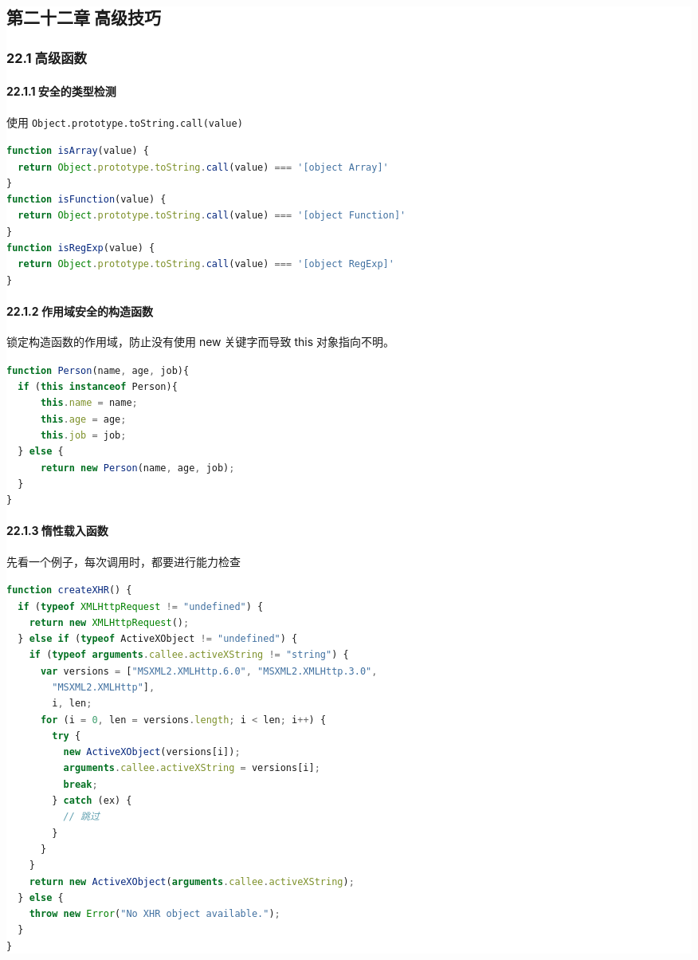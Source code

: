 ## 第二十二章 高级技巧

### 22.1 高级函数

#### 22.1.1 安全的类型检测
使用 `Object.prototype.toString.call(value)`

```js
function isArray(value) {
  return Object.prototype.toString.call(value) === '[object Array]'
}
function isFunction(value) {
  return Object.prototype.toString.call(value) === '[object Function]'
}
function isRegExp(value) {
  return Object.prototype.toString.call(value) === '[object RegExp]'
}
```

#### 22.1.2 作用域安全的构造函数
锁定构造函数的作用域，防止没有使用 new 关键字而导致 this 对象指向不明。
```js
function Person(name, age, job){
  if (this instanceof Person){
      this.name = name;
      this.age = age;
      this.job = job;
  } else {
      return new Person(name, age, job);
  }
}
```

#### 22.1.3 惰性载入函数

先看一个例子，每次调用时，都要进行能力检查
```js
function createXHR() {
  if (typeof XMLHttpRequest != "undefined") {
    return new XMLHttpRequest();
  } else if (typeof ActiveXObject != "undefined") {
    if (typeof arguments.callee.activeXString != "string") {
      var versions = ["MSXML2.XMLHttp.6.0", "MSXML2.XMLHttp.3.0",
        "MSXML2.XMLHttp"],
        i, len;
      for (i = 0, len = versions.length; i < len; i++) {
        try {
          new ActiveXObject(versions[i]);
          arguments.callee.activeXString = versions[i];
          break;
        } catch (ex) {
          // 跳过
        }
      }
    }
    return new ActiveXObject(arguments.callee.activeXString);
  } else {
    throw new Error("No XHR object available.");
  }
}
```
